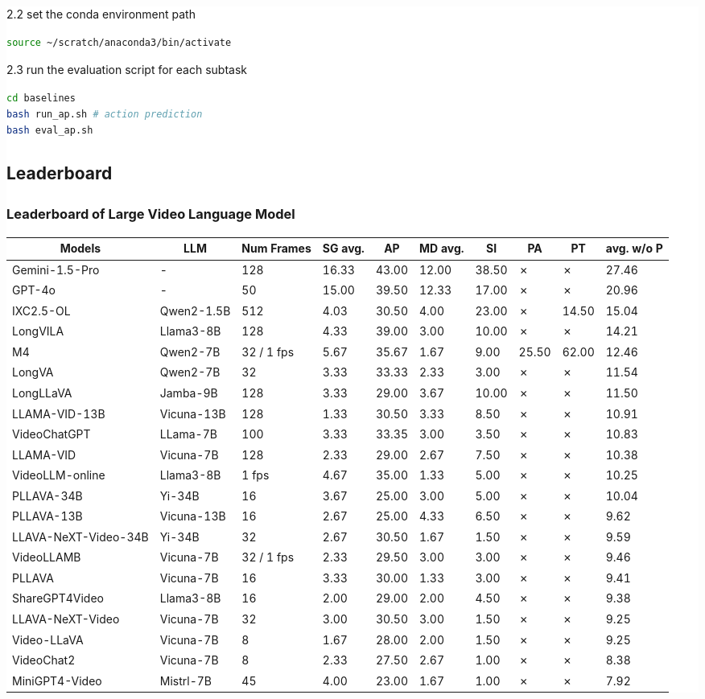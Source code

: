 2.2 set the conda environment path

```bash
source ~/scratch/anaconda3/bin/activate
```

2.3 run the evaluation script for each subtask

```bash
cd baselines
bash run_ap.sh # action prediction
bash eval_ap.sh
```

## Leaderboard

### Leaderboard of Large Video Language Model

| Models               | LLM        | Num Frames | SG avg. | AP    | MD avg. | SI    | PA    | PT    | avg. w/o P |
| -------------------- | ---------- | ---------- | ------- | ----- | ------- | ----- | ----- | ----- | ---------- |
| Gemini-1.5-Pro       | -          | 128        | 16.33   | 43.00 | 12.00   | 38.50 | ✗    | ✗    | 27.46      |
| GPT-4o               | -          | 50         | 15.00   | 39.50 | 12.33   | 17.00 | ✗    | ✗    | 20.96      |
| IXC2.5-OL            | Qwen2-1.5B | 512        | 4.03    | 30.50 | 4.00    | 23.00 | ✗    | 14.50 | 15.04      |
| LongVILA             | Llama3-8B  | 128        | 4.33    | 39.00 | 3.00    | 10.00 | ✗    | ✗    | 14.21      |
| M4                   | Qwen2-7B   | 32 / 1 fps | 5.67    | 35.67 | 1.67    | 9.00  | 25.50 | 62.00 | 12.46      |
| LongVA               | Qwen2-7B   | 32         | 3.33    | 33.33 | 2.33    | 3.00  | ✗    | ✗    | 11.54      |
| LongLLaVA            | Jamba-9B   | 128        | 3.33    | 29.00 | 3.67    | 10.00 | ✗    | ✗    | 11.50      |
| LLAMA-VID-13B        | Vicuna-13B | 128        | 1.33    | 30.50 | 3.33    | 8.50  | ✗    | ✗    | 10.91      |
| VideoChatGPT         | LLama-7B   | 100        | 3.33    | 33.35 | 3.00    | 3.50  | ✗    | ✗    | 10.83      |
| LLAMA-VID            | Vicuna-7B  | 128        | 2.33    | 29.00 | 2.67    | 7.50  | ✗    | ✗    | 10.38      |
| VideoLLM-online      | Llama3-8B  | 1 fps      | 4.67    | 35.00 | 1.33    | 5.00  | ✗    | ✗    | 10.25      |
| PLLAVA-34B           | Yi-34B     | 16         | 3.67    | 25.00 | 3.00    | 5.00  | ✗    | ✗    | 10.04      |
| PLLAVA-13B           | Vicuna-13B | 16         | 2.67    | 25.00 | 4.33    | 6.50  | ✗    | ✗    | 9.62       |
| LLAVA-NeXT-Video-34B | Yi-34B     | 32         | 2.67    | 30.50 | 1.67    | 1.50  | ✗    | ✗    | 9.59       |
| VideoLLAMB           | Vicuna-7B  | 32 / 1 fps | 2.33    | 29.50 | 3.00    | 3.00  | ✗    | ✗    | 9.46       |
| PLLAVA               | Vicuna-7B  | 16         | 3.33    | 30.00 | 1.33    | 3.00  | ✗    | ✗    | 9.41       |
| ShareGPT4Video       | Llama3-8B  | 16         | 2.00    | 29.00 | 2.00    | 4.50  | ✗    | ✗    | 9.38       |
| LLAVA-NeXT-Video     | Vicuna-7B  | 32         | 3.00    | 30.50 | 3.00    | 1.50  | ✗    | ✗    | 9.25       |
| Video-LLaVA          | Vicuna-7B  | 8          | 1.67    | 28.00 | 2.00    | 1.50  | ✗    | ✗    | 9.25       |
| VideoChat2           | Vicuna-7B  | 8          | 2.33    | 27.50 | 2.67    | 1.00  | ✗    | ✗    | 8.38       |
| MiniGPT4-Video       | Mistrl-7B  | 45         | 4.00    | 23.00 | 1.67    | 1.00  | ✗    | ✗    | 7.92       |
